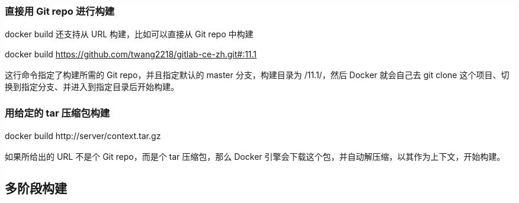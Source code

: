 ### 直接用 Git repo 进行构建

docker build 还支持从 URL 构建，比如可以直接从 Git repo 中构建

docker build https://github.com/twang2218/gitlab-ce-zh.git#:11.1

这行命令指定了构建所需的 Git repo，并且指定默认的 master 分支，构建目录为 /11.1/，然后 Docker 就会自己去 git clone 这个项目、切换到指定分支、并进入到指定目录后开始构建。

### 用给定的 tar 压缩包构建

docker build http://server/context.tar.gz

如果所给出的 URL 不是个 Git repo，而是个 tar 压缩包，那么 Docker 引擎会下载这个包，并自动解压缩，以其作为上下文，开始构建。

## 多阶段构建

